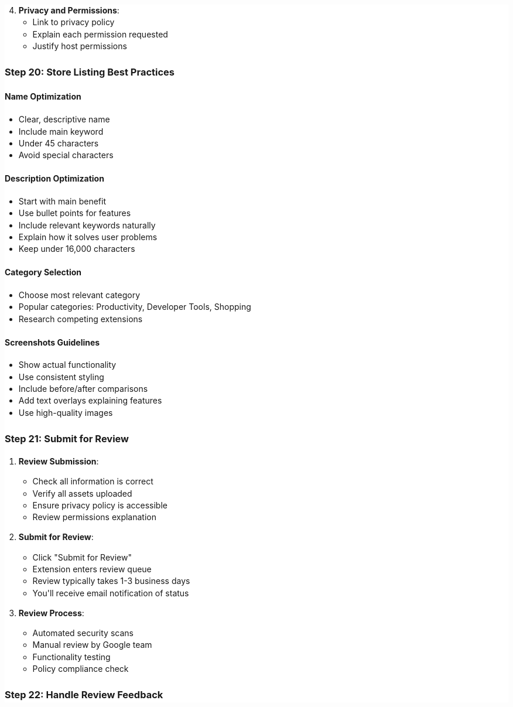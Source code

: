 4. **Privacy and Permissions**:
   - Link to privacy policy
   - Explain each permission requested
   - Justify host permissions

### Step 20: Store Listing Best Practices

#### Name Optimization
- Clear, descriptive name
- Include main keyword
- Under 45 characters
- Avoid special characters

#### Description Optimization
- Start with main benefit
- Use bullet points for features
- Include relevant keywords naturally
- Explain how it solves user problems
- Keep under 16,000 characters

#### Category Selection
- Choose most relevant category
- Popular categories: Productivity, Developer Tools, Shopping
- Research competing extensions

#### Screenshots Guidelines
- Show actual functionality
- Use consistent styling
- Include before/after comparisons
- Add text overlays explaining features
- Use high-quality images

### Step 21: Submit for Review

1. **Review Submission**:
   - Check all information is correct
   - Verify all assets uploaded
   - Ensure privacy policy is accessible
   - Review permissions explanation

2. **Submit for Review**:
   - Click "Submit for Review"
   - Extension enters review queue
   - Review typically takes 1-3 business days
   - You'll receive email notification of status

3. **Review Process**:
   - Automated security scans
   - Manual review by Google team
   - Functionality testing
   - Policy compliance check

### Step 22: Handle Review Feedback
